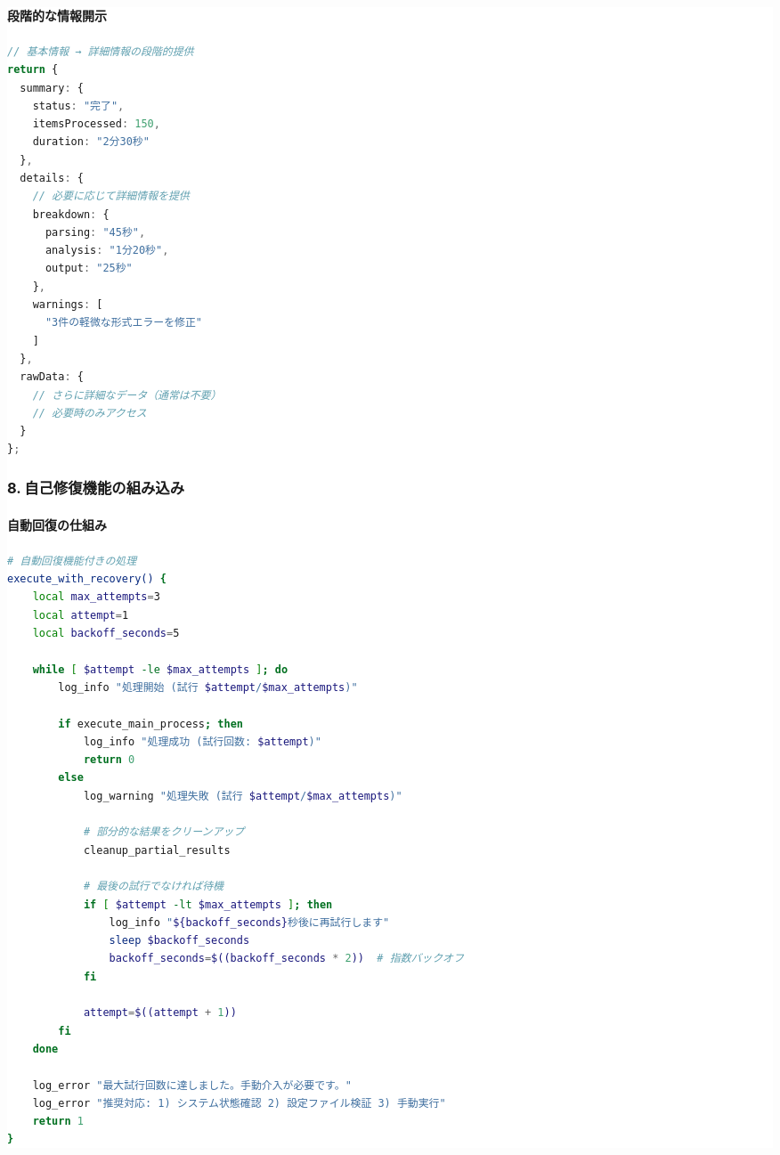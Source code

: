 #### 段階的な情報開示
```typescript
// 基本情報 → 詳細情報の段階的提供
return {
  summary: {
    status: "完了",
    itemsProcessed: 150,
    duration: "2分30秒"
  },
  details: {
    // 必要に応じて詳細情報を提供
    breakdown: {
      parsing: "45秒",
      analysis: "1分20秒", 
      output: "25秒"
    },
    warnings: [
      "3件の軽微な形式エラーを修正"
    ]
  },
  rawData: {
    // さらに詳細なデータ（通常は不要）
    // 必要時のみアクセス
  }
};
```

### 8. 自己修復機能の組み込み

#### 自動回復の仕組み
```bash
# 自動回復機能付きの処理
execute_with_recovery() {
    local max_attempts=3
    local attempt=1
    local backoff_seconds=5
    
    while [ $attempt -le $max_attempts ]; do
        log_info "処理開始 (試行 $attempt/$max_attempts)"
        
        if execute_main_process; then
            log_info "処理成功 (試行回数: $attempt)"
            return 0
        else
            log_warning "処理失敗 (試行 $attempt/$max_attempts)"
            
            # 部分的な結果をクリーンアップ
            cleanup_partial_results
            
            # 最後の試行でなければ待機
            if [ $attempt -lt $max_attempts ]; then
                log_info "${backoff_seconds}秒後に再試行します"
                sleep $backoff_seconds
                backoff_seconds=$((backoff_seconds * 2))  # 指数バックオフ
            fi
            
            attempt=$((attempt + 1))
        fi
    done
    
    log_error "最大試行回数に達しました。手動介入が必要です。"
    log_error "推奨対応: 1) システム状態確認 2) 設定ファイル検証 3) 手動実行"
    return 1
}
```